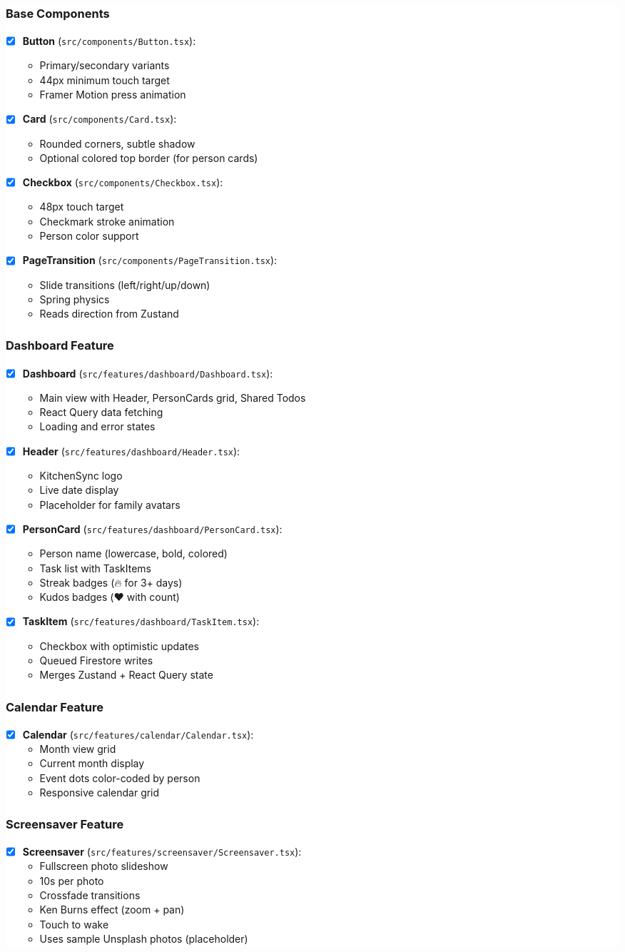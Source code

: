 ### Base Components
- [x] **Button** (`src/components/Button.tsx`):
  - Primary/secondary variants
  - 44px minimum touch target
  - Framer Motion press animation
  
- [x] **Card** (`src/components/Card.tsx`):
  - Rounded corners, subtle shadow
  - Optional colored top border (for person cards)
  
- [x] **Checkbox** (`src/components/Checkbox.tsx`):
  - 48px touch target
  - Checkmark stroke animation
  - Person color support
  
- [x] **PageTransition** (`src/components/PageTransition.tsx`):
  - Slide transitions (left/right/up/down)
  - Spring physics
  - Reads direction from Zustand

### Dashboard Feature
- [x] **Dashboard** (`src/features/dashboard/Dashboard.tsx`):
  - Main view with Header, PersonCards grid, Shared Todos
  - React Query data fetching
  - Loading and error states
  
- [x] **Header** (`src/features/dashboard/Header.tsx`):
  - KitchenSync logo
  - Live date display
  - Placeholder for family avatars
  
- [x] **PersonCard** (`src/features/dashboard/PersonCard.tsx`):
  - Person name (lowercase, bold, colored)
  - Task list with TaskItems
  - Streak badges (🔥 for 3+ days)
  - Kudos badges (❤️ with count)
  
- [x] **TaskItem** (`src/features/dashboard/TaskItem.tsx`):
  - Checkbox with optimistic updates
  - Queued Firestore writes
  - Merges Zustand + React Query state

### Calendar Feature
- [x] **Calendar** (`src/features/calendar/Calendar.tsx`):
  - Month view grid
  - Current month display
  - Event dots color-coded by person
  - Responsive calendar grid

### Screensaver Feature
- [x] **Screensaver** (`src/features/screensaver/Screensaver.tsx`):
  - Fullscreen photo slideshow
  - 10s per photo
  - Crossfade transitions
  - Ken Burns effect (zoom + pan)
  - Touch to wake
  - Uses sample Unsplash photos (placeholder)
